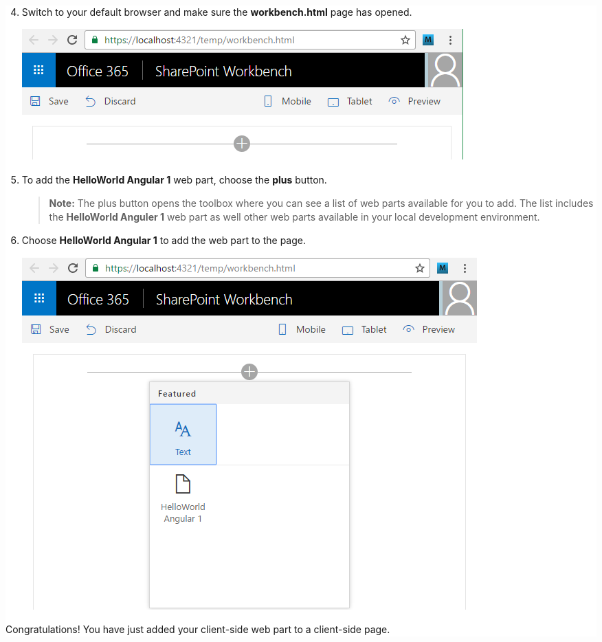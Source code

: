 4. Switch to your default browser and make sure the **workbench.html** page has opened.

	![](Images/workbench.png)

5. To add the **HelloWorld Angular 1** web part, choose the **plus** button.

	>**Note:** The plus button opens the toolbox where you can see a list of web parts available for you to add. The list includes the **HelloWorld Anguler 1** web part as well other web parts available in your local development environment.

6. Choose **HelloWorld Angular 1** to add the web part to the page.

	![](Images/Exercise3-11.png)

Congratulations! You have just added your client-side web part to a client-side page.
